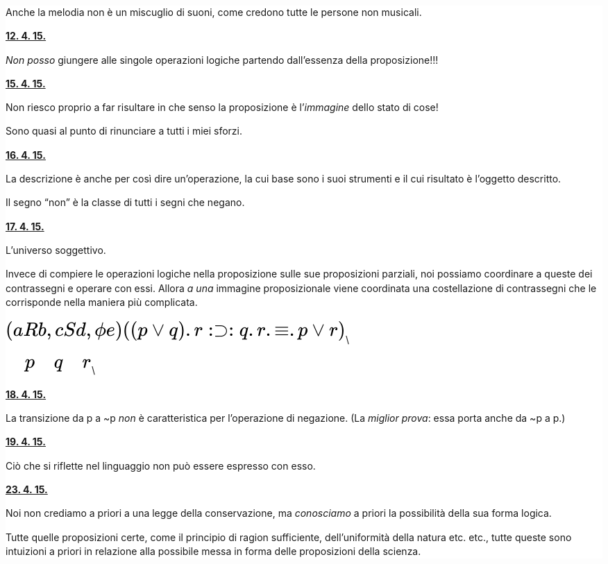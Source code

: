 Anche la melodia non è un miscuglio di suoni, come credono tutte le persone non musicali.

**[12. 4. 15.](https://www.wittgensteinproject.org/w/index.php/Tageb%C3%BCcher_1914-1916#12._4._15.)**

*Non* *posso* giungere alle singole operazioni logiche partendo dall’essenza della proposizione!!!

**[15. 4. 15.](https://www.wittgensteinproject.org/w/index.php/Tageb%C3%BCcher_1914-1916#15._4._15.)**

Non riesco proprio a far risultare in che senso la proposizione è l’*immagine* dello stato di cose!

Sono quasi al punto di rinunciare a tutti i miei sforzi.

**[16. 4. 15.](https://www.wittgensteinproject.org/w/index.php/Tageb%C3%BCcher_1914-1916#16._4._15.)**

La descrizione è anche per così dire un’operazione, la cui base sono i suoi strumenti e il cui risultato è l’oggetto descritto.

Il segno “non” è la classe di tutti i segni che negano.

**[17. 4. 15.](https://www.wittgensteinproject.org/w/index.php/Tageb%C3%BCcher_1914-1916#17._4._15.)**

L’universo soggettivo.

Invece di compiere le operazioni logiche nella proposizione sulle sue proposizioni parziali, noi possiamo coordinare a queste dei contrassegni e operare con essi. Allora *a una* immagine proposizionale viene coordinata una costellazione di contrassegni che le corrisponde nella maniera più complicata.

![{\displaystyle (aRb,cSd,\phi e)((p\lor q).r:\supset :q.r.\equiv .p\lor r)}](images/66ef1353ed4e2ec5cfe55c0436390e706b0fbb51.svg)\

![{\displaystyle \quad p\quad q\quad r}](images/91b0d2e6ff50be1981ed14aa7570782474cc75d1.svg)\

**[18. 4. 15.](https://www.wittgensteinproject.org/w/index.php/Tageb%C3%BCcher_1914-1916#18._4._15.)**

La transizione da p a \~p *non* è caratteristica per l’operazione di negazione. (La *miglior prova*: essa porta anche da \~p a p.)

**[19. 4. 15.](https://www.wittgensteinproject.org/w/index.php/Tageb%C3%BCcher_1914-1916#19._4._15.)**

Ciò che si riflette nel linguaggio non può essere espresso con esso.

**[23. 4. 15.](https://www.wittgensteinproject.org/w/index.php/Tageb%C3%BCcher_1914-1916#23._4._15.)**

Noi non crediamo a priori a una legge della conservazione, ma *conosciamo* a priori la possibilità della sua forma logica.

Tutte quelle proposizioni certe, come il principio di ragion sufficiente, dell’uniformità della natura etc. etc., tutte queste sono intuizioni a priori in relazione alla possibile messa in forma delle proposizioni della scienza.
